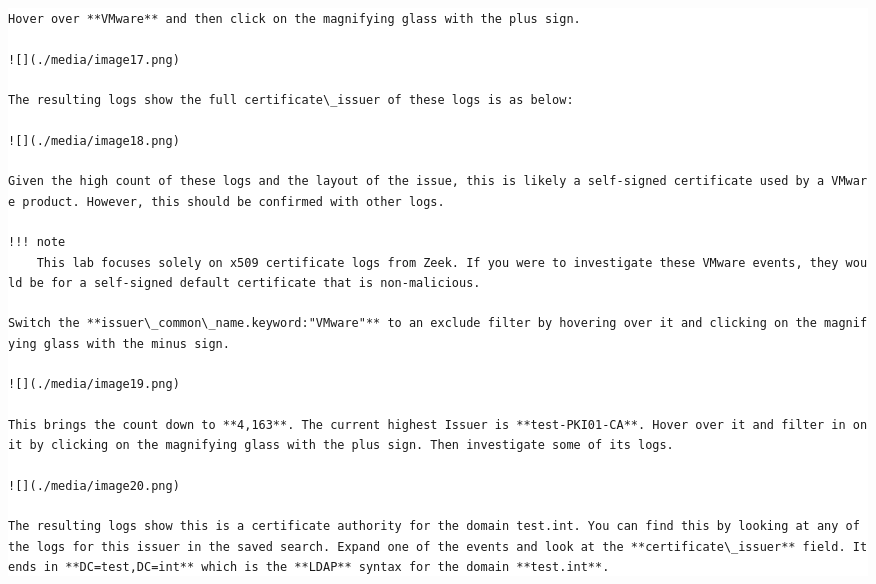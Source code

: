     Hover over **VMware** and then click on the magnifying glass with the plus sign.  

    ![](./media/image17.png)

    The resulting logs show the full certificate\_issuer of these logs is as below:  

    ![](./media/image18.png)

    Given the high count of these logs and the layout of the issue, this is likely a self-signed certificate used by a VMware product. However, this should be confirmed with other logs.  

    !!! note
        This lab focuses solely on x509 certificate logs from Zeek. If you were to investigate these VMware events, they would be for a self-signed default certificate that is non-malicious.  

    Switch the **issuer\_common\_name.keyword:"VMware"** to an exclude filter by hovering over it and clicking on the magnifying glass with the minus sign.  

    ![](./media/image19.png)  

    This brings the count down to **4,163**. The current highest Issuer is **test-PKI01-CA**. Hover over it and filter in on it by clicking on the magnifying glass with the plus sign. Then investigate some of its logs.  

    ![](./media/image20.png)  

    The resulting logs show this is a certificate authority for the domain test.int. You can find this by looking at any of the logs for this issuer in the saved search. Expand one of the events and look at the **certificate\_issuer** field. It ends in **DC=test,DC=int** which is the **LDAP** syntax for the domain **test.int**.  
